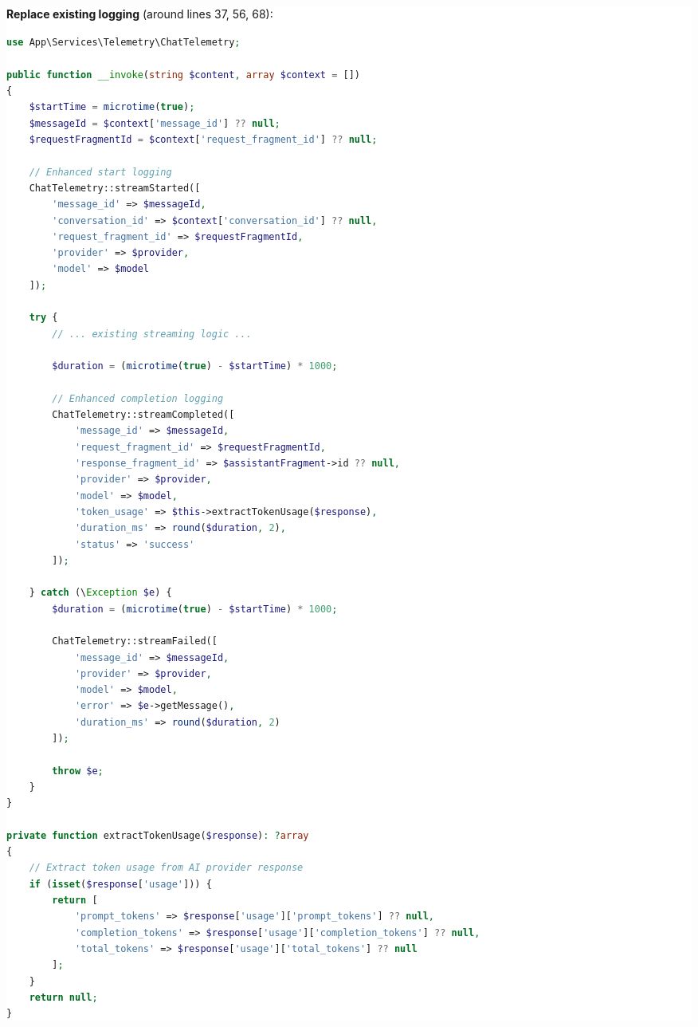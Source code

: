 **Replace existing logging** (around lines 37, 56, 68):
```php
use App\Services\Telemetry\ChatTelemetry;

public function __invoke(string $content, array $context = [])
{
    $startTime = microtime(true);
    $messageId = $context['message_id'] ?? null;
    $requestFragmentId = $context['request_fragment_id'] ?? null;
    
    // Enhanced start logging
    ChatTelemetry::streamStarted([
        'message_id' => $messageId,
        'conversation_id' => $context['conversation_id'] ?? null,
        'request_fragment_id' => $requestFragmentId,
        'provider' => $provider,
        'model' => $model
    ]);
    
    try {
        // ... existing streaming logic ...
        
        $duration = (microtime(true) - $startTime) * 1000;
        
        // Enhanced completion logging
        ChatTelemetry::streamCompleted([
            'message_id' => $messageId,
            'request_fragment_id' => $requestFragmentId,
            'response_fragment_id' => $assistantFragment->id ?? null,
            'provider' => $provider,
            'model' => $model,
            'token_usage' => $this->extractTokenUsage($response),
            'duration_ms' => round($duration, 2),
            'status' => 'success'
        ]);
        
    } catch (\Exception $e) {
        $duration = (microtime(true) - $startTime) * 1000;
        
        ChatTelemetry::streamFailed([
            'message_id' => $messageId,
            'provider' => $provider,
            'model' => $model,
            'error' => $e->getMessage(),
            'duration_ms' => round($duration, 2)
        ]);
        
        throw $e;
    }
}

private function extractTokenUsage($response): ?array
{
    // Extract token usage from AI provider response
    if (isset($response['usage'])) {
        return [
            'prompt_tokens' => $response['usage']['prompt_tokens'] ?? null,
            'completion_tokens' => $response['usage']['completion_tokens'] ?? null,
            'total_tokens' => $response['usage']['total_tokens'] ?? null
        ];
    }
    return null;
}
```
